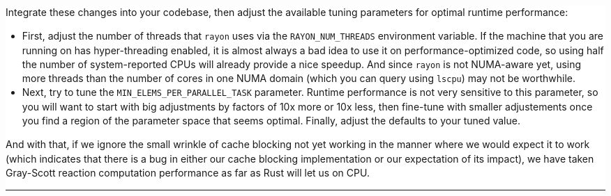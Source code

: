 Integrate these changes into your codebase, then adjust the available tuning
parameters for optimal runtime performance:

- First, adjust the number of threads that `rayon` uses via the
  `RAYON_NUM_THREADS` environment variable. If the machine that you are running
  on has hyper-threading enabled, it is almost always a bad idea to use it on
  performance-optimized code, so using half the number of system-reported CPUs
  will already provide a nice speedup. And since `rayon` is not NUMA-aware yet,
  using more threads than the number of cores in one NUMA domain (which you
  can query using `lscpu`) may not be worthwhile.
- Next, try to tune the `MIN_ELEMS_PER_PARALLEL_TASK` parameter. Runtime
  performance is not very sensitive to this parameter, so you will want to start
  with big adjustments by factors of 10x more or 10x less, then fine-tune with
  smaller adjustements once you find a region of the parameter space that seems
  optimal. Finally, adjust the defaults to your tuned value.

And with that, if we ignore the small wrinkle of cache blocking not yet working
in the manner where we would expect it to work (which indicates that there is a
bug in either our cache blocking implementation or our expectation of its
impact), we have taken Gray-Scott reaction computation performance as far as
Rust will let us on CPU.


---

[^1]: Load balancing becomes vital for performance as soon as your system has
      CPU cores of heterogeneous processing capabilities like Arm's big.LITTLE,
      Intel's Adler Lake, and any CPU that has per-core turbo frequencies. But
      even on systems with homogeneous CPU core processing capabilities, load
      imbalance can dynamically occur as a result of e.g. interrupts from some
      specific hardware being exclusively processed by one specific CPU core.
      Therefore designing your program to allow for some amount of load
      balancing is a good idea as long as the associated task spawning and
      joining work does not cost you too much.
